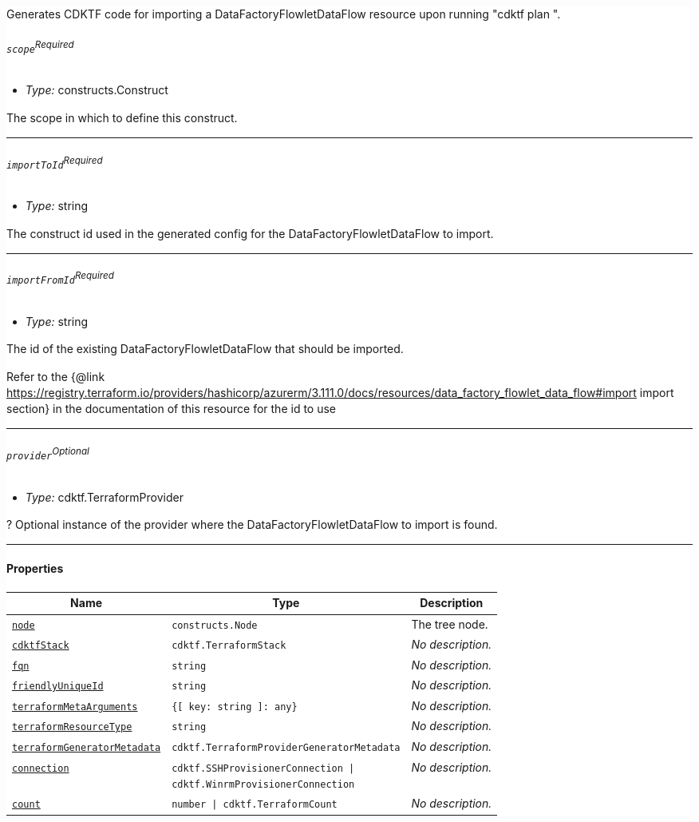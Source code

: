 Generates CDKTF code for importing a DataFactoryFlowletDataFlow resource upon running "cdktf plan <stack-name>".

###### `scope`<sup>Required</sup> <a name="scope" id="@cdktf/provider-azurerm.dataFactoryFlowletDataFlow.DataFactoryFlowletDataFlow.generateConfigForImport.parameter.scope"></a>

- *Type:* constructs.Construct

The scope in which to define this construct.

---

###### `importToId`<sup>Required</sup> <a name="importToId" id="@cdktf/provider-azurerm.dataFactoryFlowletDataFlow.DataFactoryFlowletDataFlow.generateConfigForImport.parameter.importToId"></a>

- *Type:* string

The construct id used in the generated config for the DataFactoryFlowletDataFlow to import.

---

###### `importFromId`<sup>Required</sup> <a name="importFromId" id="@cdktf/provider-azurerm.dataFactoryFlowletDataFlow.DataFactoryFlowletDataFlow.generateConfigForImport.parameter.importFromId"></a>

- *Type:* string

The id of the existing DataFactoryFlowletDataFlow that should be imported.

Refer to the {@link https://registry.terraform.io/providers/hashicorp/azurerm/3.111.0/docs/resources/data_factory_flowlet_data_flow#import import section} in the documentation of this resource for the id to use

---

###### `provider`<sup>Optional</sup> <a name="provider" id="@cdktf/provider-azurerm.dataFactoryFlowletDataFlow.DataFactoryFlowletDataFlow.generateConfigForImport.parameter.provider"></a>

- *Type:* cdktf.TerraformProvider

? Optional instance of the provider where the DataFactoryFlowletDataFlow to import is found.

---

#### Properties <a name="Properties" id="Properties"></a>

| **Name** | **Type** | **Description** |
| --- | --- | --- |
| <code><a href="#@cdktf/provider-azurerm.dataFactoryFlowletDataFlow.DataFactoryFlowletDataFlow.property.node">node</a></code> | <code>constructs.Node</code> | The tree node. |
| <code><a href="#@cdktf/provider-azurerm.dataFactoryFlowletDataFlow.DataFactoryFlowletDataFlow.property.cdktfStack">cdktfStack</a></code> | <code>cdktf.TerraformStack</code> | *No description.* |
| <code><a href="#@cdktf/provider-azurerm.dataFactoryFlowletDataFlow.DataFactoryFlowletDataFlow.property.fqn">fqn</a></code> | <code>string</code> | *No description.* |
| <code><a href="#@cdktf/provider-azurerm.dataFactoryFlowletDataFlow.DataFactoryFlowletDataFlow.property.friendlyUniqueId">friendlyUniqueId</a></code> | <code>string</code> | *No description.* |
| <code><a href="#@cdktf/provider-azurerm.dataFactoryFlowletDataFlow.DataFactoryFlowletDataFlow.property.terraformMetaArguments">terraformMetaArguments</a></code> | <code>{[ key: string ]: any}</code> | *No description.* |
| <code><a href="#@cdktf/provider-azurerm.dataFactoryFlowletDataFlow.DataFactoryFlowletDataFlow.property.terraformResourceType">terraformResourceType</a></code> | <code>string</code> | *No description.* |
| <code><a href="#@cdktf/provider-azurerm.dataFactoryFlowletDataFlow.DataFactoryFlowletDataFlow.property.terraformGeneratorMetadata">terraformGeneratorMetadata</a></code> | <code>cdktf.TerraformProviderGeneratorMetadata</code> | *No description.* |
| <code><a href="#@cdktf/provider-azurerm.dataFactoryFlowletDataFlow.DataFactoryFlowletDataFlow.property.connection">connection</a></code> | <code>cdktf.SSHProvisionerConnection \| cdktf.WinrmProvisionerConnection</code> | *No description.* |
| <code><a href="#@cdktf/provider-azurerm.dataFactoryFlowletDataFlow.DataFactoryFlowletDataFlow.property.count">count</a></code> | <code>number \| cdktf.TerraformCount</code> | *No description.* |